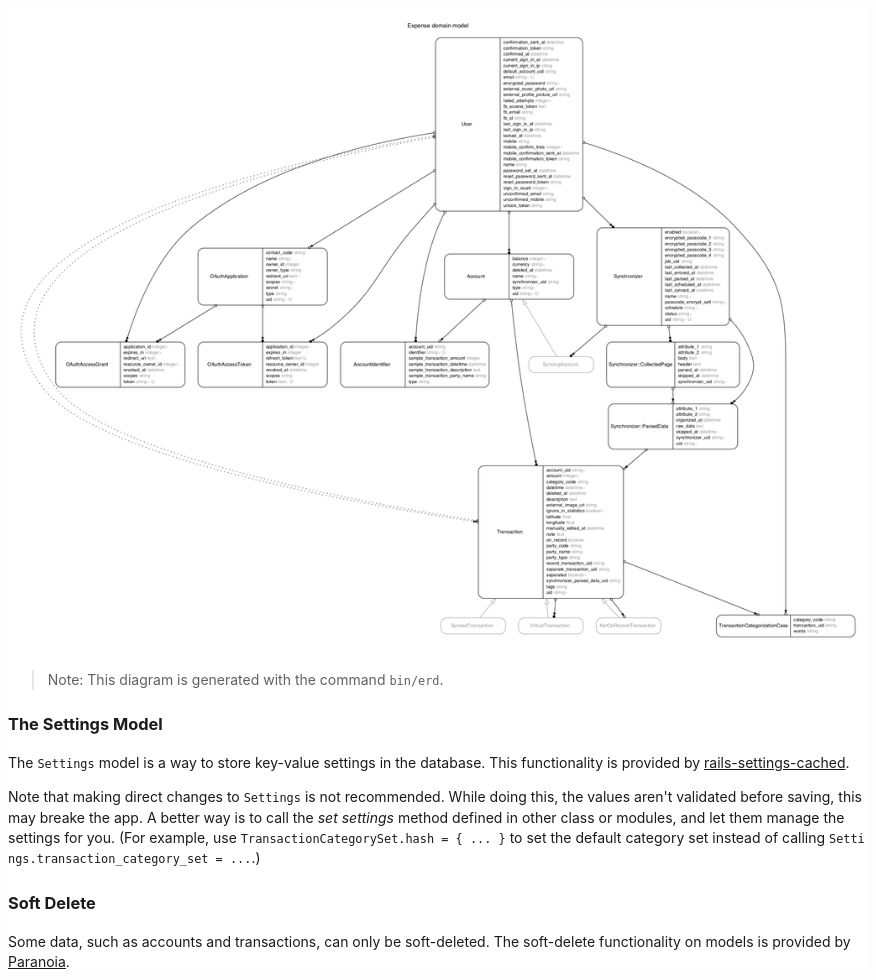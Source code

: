 ![Domain Model ERD Diagram](https://raw.githubusercontent.com/expenture/Expense/master/erd.png)

> Note: This diagram is generated with the command `bin/erd`.

### The Settings Model

The `Settings` model is a way to store key-value settings in the database. This functionality is provided by [rails-settings-cached](https://github.com/Neson/rails-settings-cached).

Note that making direct changes to `Settings` is not recommended. While doing this, the values aren't validated before saving, this may breake the app. A better way is to call the *set settings* method defined in other class or modules, and let them manage the settings for you. (For example, use `TransactionCategorySet.hash = { ... }` to set the default category set instead of calling `Settings.transaction_category_set = ...`.)

### Soft Delete

Some data, such as accounts and transactions, can only be soft-deleted. The soft-delete functionality on models is provided by [Paranoia](https://github.com/rubysherpas/paranoia).
